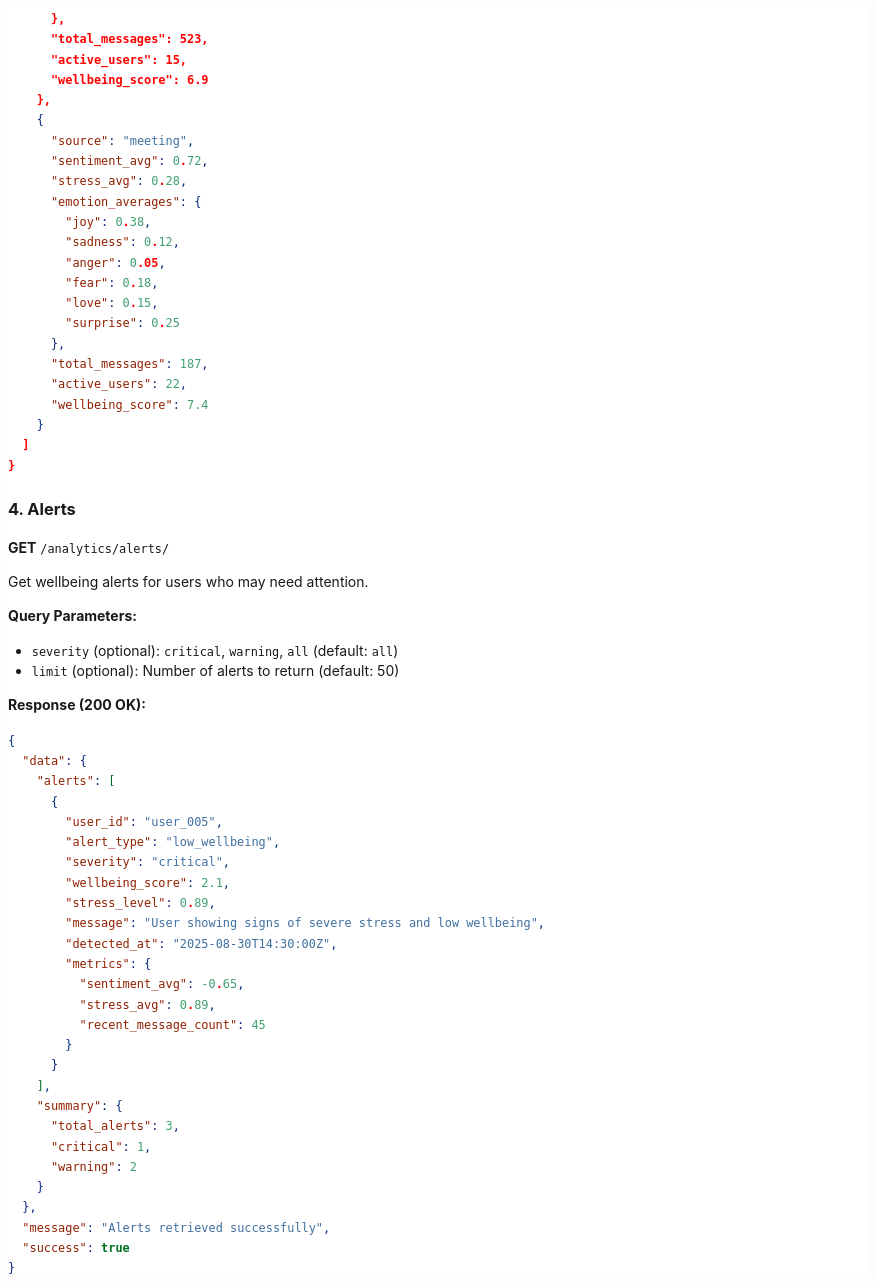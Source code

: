 ```json
      },
      "total_messages": 523,
      "active_users": 15,
      "wellbeing_score": 6.9
    },
    {
      "source": "meeting",
      "sentiment_avg": 0.72,
      "stress_avg": 0.28,
      "emotion_averages": {
        "joy": 0.38,
        "sadness": 0.12,
        "anger": 0.05,
        "fear": 0.18,
        "love": 0.15,
        "surprise": 0.25
      },
      "total_messages": 187,
      "active_users": 22,
      "wellbeing_score": 7.4
    }
  ]
}
```

### 4. Alerts
**GET** `/analytics/alerts/`

Get wellbeing alerts for users who may need attention.

**Query Parameters:**
- `severity` (optional): `critical`, `warning`, `all` (default: `all`)
- `limit` (optional): Number of alerts to return (default: 50)

**Response (200 OK):**
```json
{
  "data": {
    "alerts": [
      {
        "user_id": "user_005",
        "alert_type": "low_wellbeing",
        "severity": "critical",
        "wellbeing_score": 2.1,
        "stress_level": 0.89,
        "message": "User showing signs of severe stress and low wellbeing",
        "detected_at": "2025-08-30T14:30:00Z",
        "metrics": {
          "sentiment_avg": -0.65,
          "stress_avg": 0.89,
          "recent_message_count": 45
        }
      }
    ],
    "summary": {
      "total_alerts": 3,
      "critical": 1,
      "warning": 2
    }
  },
  "message": "Alerts retrieved successfully",
  "success": true
}
```
